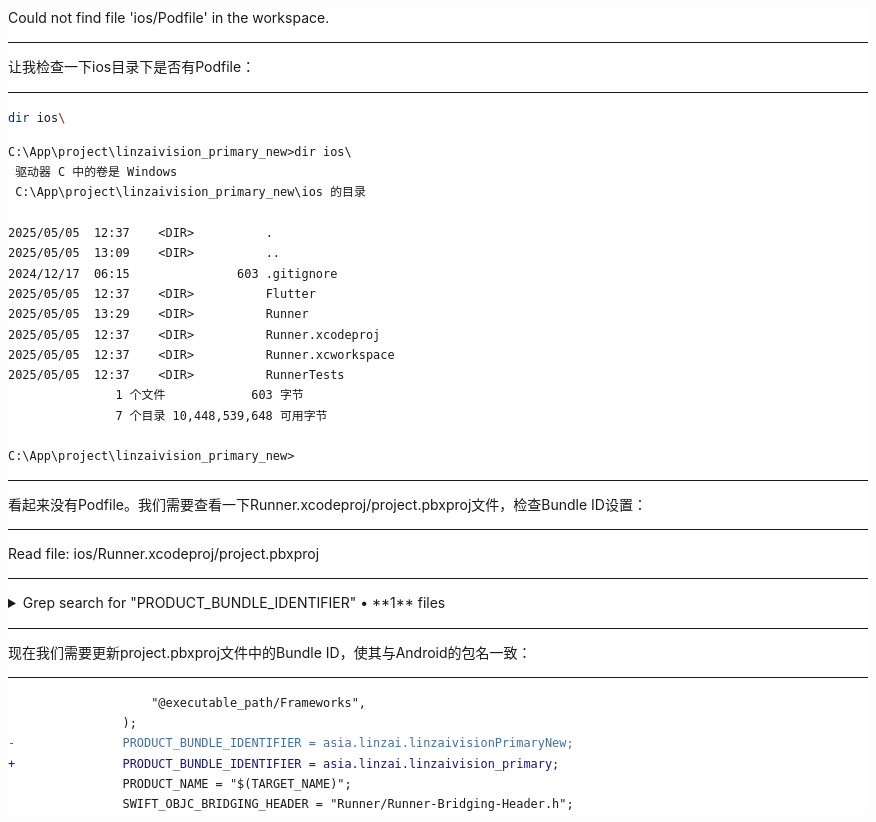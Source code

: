 Could not find file 'ios/Podfile' in the workspace.

---

让我检查一下ios目录下是否有Podfile：

---

```bash
dir ios\
```

```
C:\App\project\linzaivision_primary_new>dir ios\
 驱动器 C 中的卷是 Windows
 C:\App\project\linzaivision_primary_new\ios 的目录

2025/05/05  12:37    <DIR>          .
2025/05/05  13:09    <DIR>          ..
2024/12/17  06:15               603 .gitignore
2025/05/05  12:37    <DIR>          Flutter
2025/05/05  13:29    <DIR>          Runner
2025/05/05  12:37    <DIR>          Runner.xcodeproj
2025/05/05  12:37    <DIR>          Runner.xcworkspace
2025/05/05  12:37    <DIR>          RunnerTests
               1 个文件            603 字节
               7 个目录 10,448,539,648 可用字节

C:\App\project\linzaivision_primary_new>
```

---

看起来没有Podfile。我们需要查看一下Runner.xcodeproj/project.pbxproj文件，检查Bundle ID设置：

---

Read file: ios/Runner.xcodeproj/project.pbxproj

---

<details><summary>Grep search for "PRODUCT_BUNDLE_IDENTIFIER" • **1** files</summary></details>

---

现在我们需要更新project.pbxproj文件中的Bundle ID，使其与Android的包名一致：

---

```diff
  					"@executable_path/Frameworks",
  				);
- 				PRODUCT_BUNDLE_IDENTIFIER = asia.linzai.linzaivisionPrimaryNew;
+ 				PRODUCT_BUNDLE_IDENTIFIER = asia.linzai.linzaivision_primary;
  				PRODUCT_NAME = "$(TARGET_NAME)";
  				SWIFT_OBJC_BRIDGING_HEADER = "Runner/Runner-Bridging-Header.h";
```
